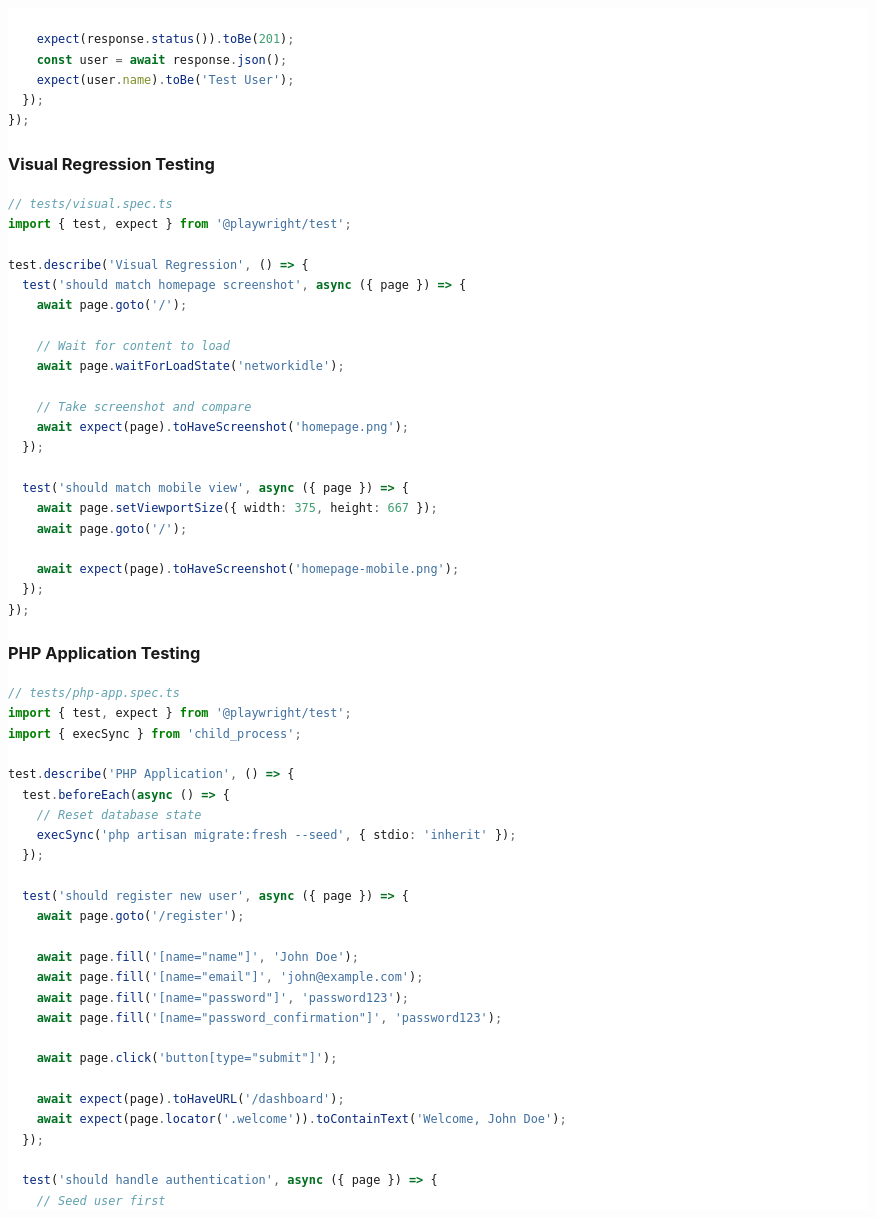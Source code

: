 ```typescript
    
    expect(response.status()).toBe(201);
    const user = await response.json();
    expect(user.name).toBe('Test User');
  });
});
```

### Visual Regression Testing

```typescript
// tests/visual.spec.ts
import { test, expect } from '@playwright/test';

test.describe('Visual Regression', () => {
  test('should match homepage screenshot', async ({ page }) => {
    await page.goto('/');
    
    // Wait for content to load
    await page.waitForLoadState('networkidle');
    
    // Take screenshot and compare
    await expect(page).toHaveScreenshot('homepage.png');
  });

  test('should match mobile view', async ({ page }) => {
    await page.setViewportSize({ width: 375, height: 667 });
    await page.goto('/');
    
    await expect(page).toHaveScreenshot('homepage-mobile.png');
  });
});
```

### PHP Application Testing

```typescript
// tests/php-app.spec.ts
import { test, expect } from '@playwright/test';
import { execSync } from 'child_process';

test.describe('PHP Application', () => {
  test.beforeEach(async () => {
    // Reset database state
    execSync('php artisan migrate:fresh --seed', { stdio: 'inherit' });
  });

  test('should register new user', async ({ page }) => {
    await page.goto('/register');
    
    await page.fill('[name="name"]', 'John Doe');
    await page.fill('[name="email"]', 'john@example.com');
    await page.fill('[name="password"]', 'password123');
    await page.fill('[name="password_confirmation"]', 'password123');
    
    await page.click('button[type="submit"]');
    
    await expect(page).toHaveURL('/dashboard');
    await expect(page.locator('.welcome')).toContainText('Welcome, John Doe');
  });

  test('should handle authentication', async ({ page }) => {
    // Seed user first
```